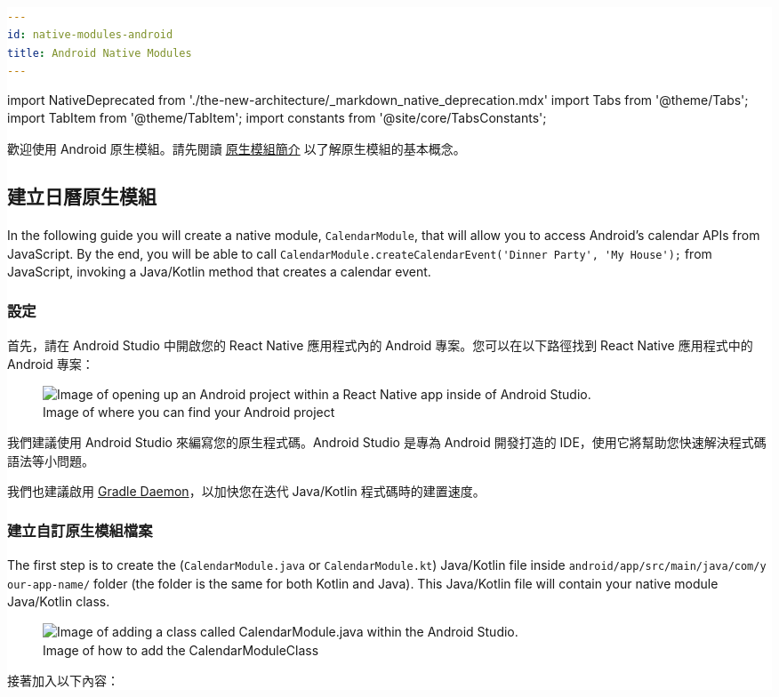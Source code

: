 ```yaml
---
id: native-modules-android
title: Android Native Modules
---
```


import NativeDeprecated from './the-new-architecture/\_markdown_native_deprecation.mdx'
import Tabs from '@theme/Tabs'; import TabItem from '@theme/TabItem'; import constants from '@site/core/TabsConstants';

<NativeDeprecated />

歡迎使用 Android 原生模組。請先閱讀 [原生模組簡介](native-modules-intro) 以了解原生模組的基本概念。

## 建立日曆原生模組

In the following guide you will create a native module, `CalendarModule`, that will allow you to access Android’s calendar APIs from JavaScript. By the end, you will be able to call `CalendarModule.createCalendarEvent('Dinner Party', 'My House');` from JavaScript, invoking a Java/Kotlin method that creates a calendar event.

### 設定

首先，請在 Android Studio 中開啟您的 React Native 應用程式內的 Android 專案。您可以在以下路徑找到 React Native 應用程式中的 Android 專案：

<figure>
  <img src="/docs/assets/native-modules-android-open-project.png" width="500" alt="Image of opening up an Android project within a React Native app inside of Android Studio." />
  <figcaption>Image of where you can find your Android project</figcaption>
</figure>

我們建議使用 Android Studio 來編寫您的原生程式碼。Android Studio 是專為 Android 開發打造的 IDE，使用它將幫助您快速解決程式碼語法等小問題。

我們也建議啟用 [Gradle Daemon](https://docs.gradle.org/2.9/userguide/gradle_daemon.html)，以加快您在迭代 Java/Kotlin 程式碼時的建置速度。

### 建立自訂原生模組檔案

The first step is to create the (`CalendarModule.java` or `CalendarModule.kt`) Java/Kotlin file inside `android/app/src/main/java/com/your-app-name/` folder (the folder is the same for both Kotlin and Java). This Java/Kotlin file will contain your native module Java/Kotlin class.

<figure>
  <img src="/docs/assets/native-modules-android-add-class.png" width="700" alt="Image of adding a class called CalendarModule.java within the Android Studio." />
  <figcaption>Image of how to add the CalendarModuleClass</figcaption>
</figure>

接著加入以下內容：

<Tabs groupId="android-language" queryString defaultValue={constants.defaultAndroidLanguage} values={constants.androidLanguages}>
<TabItem value="java">
